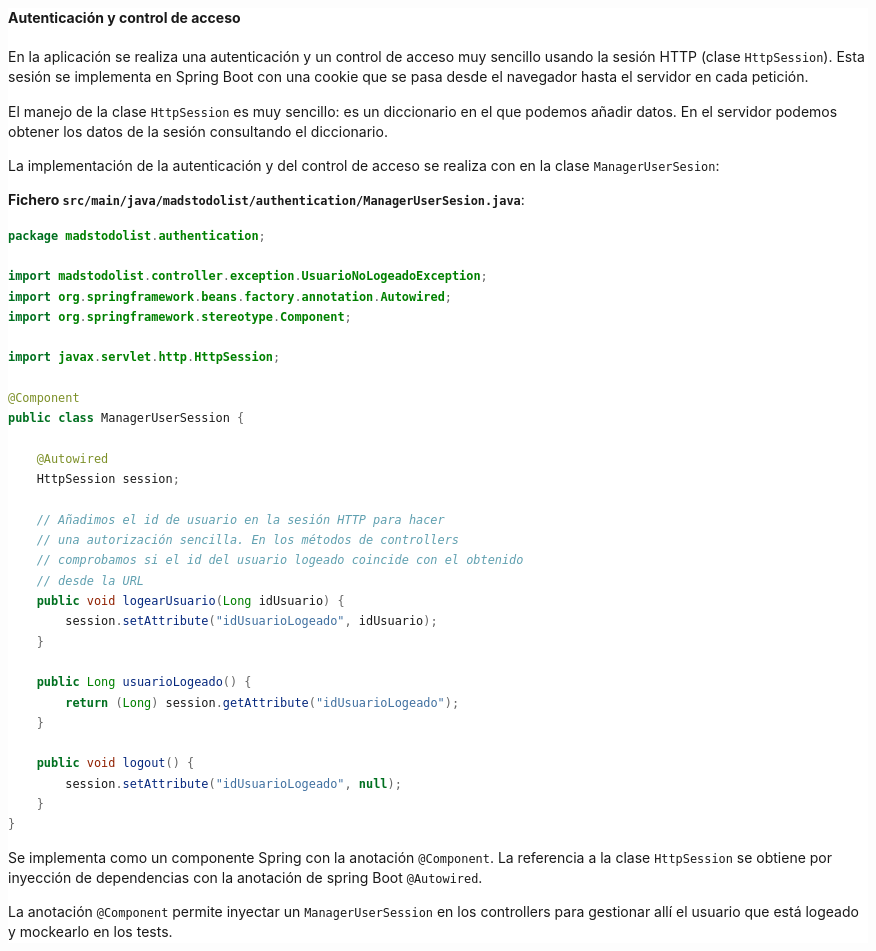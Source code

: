 #### Autenticación y control de acceso ####

En la aplicación se realiza una autenticación y un control de acceso
muy sencillo usando la sesión HTTP (clase `HttpSession`). Esta sesión
se implementa en Spring Boot con una cookie que se pasa desde el
navegador hasta el servidor en cada petición.

El manejo de la clase `HttpSession` es muy sencillo: es un diccionario en el que
podemos añadir datos. En el servidor podemos obtener los datos de la
sesión consultando el diccionario.

La implementación de la autenticación y del control de acceso se
realiza con en la clase `ManagerUserSesion`:

**Fichero `src/main/java/madstodolist/authentication/ManagerUserSesion.java`**:

```java
package madstodolist.authentication;

import madstodolist.controller.exception.UsuarioNoLogeadoException;
import org.springframework.beans.factory.annotation.Autowired;
import org.springframework.stereotype.Component;

import javax.servlet.http.HttpSession;

@Component
public class ManagerUserSession {

    @Autowired
    HttpSession session;

    // Añadimos el id de usuario en la sesión HTTP para hacer
    // una autorización sencilla. En los métodos de controllers
    // comprobamos si el id del usuario logeado coincide con el obtenido
    // desde la URL
    public void logearUsuario(Long idUsuario) {
        session.setAttribute("idUsuarioLogeado", idUsuario);
    }

    public Long usuarioLogeado() {
        return (Long) session.getAttribute("idUsuarioLogeado");
    }

    public void logout() {
        session.setAttribute("idUsuarioLogeado", null);
    }
}
```

Se implementa como un componente Spring con la anotación
`@Component`. La referencia a la clase `HttpSession` se obtiene por
inyección de dependencias con la anotación de spring Boot `@Autowired`.

La anotación `@Component` permite inyectar un `ManagerUserSession` en
los controllers para gestionar allí el usuario que está logeado y
mockearlo en los tests.
